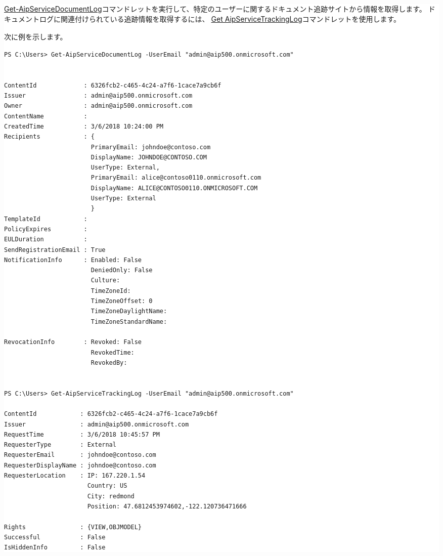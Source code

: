 [Get-AipServiceDocumentLog](/powershell/module/aipservice/get-aipservicedocumentlog)コマンドレットを実行して、特定のユーザーに関するドキュメント追跡サイトから情報を取得します。 ドキュメントログに関連付けられている追跡情報を取得するには、 [Get AipServiceTrackingLog](/powershell/module/aipservice/get-aipservicetrackinglog?view=azureipps)コマンドレットを使用します。

次に例を示します。
```
PS C:\Users> Get-AipServiceDocumentLog -UserEmail "admin@aip500.onmicrosoft.com"


ContentId             : 6326fcb2-c465-4c24-a7f6-1cace7a9cb6f
Issuer                : admin@aip500.onmicrosoft.com
Owner                 : admin@aip500.onmicrosoft.com
ContentName           :
CreatedTime           : 3/6/2018 10:24:00 PM
Recipients            : {
                        PrimaryEmail: johndoe@contoso.com
                        DisplayName: JOHNDOE@CONTOSO.COM
                        UserType: External,
                        PrimaryEmail: alice@contoso0110.onmicrosoft.com
                        DisplayName: ALICE@CONTOSO0110.ONMICROSOFT.COM
                        UserType: External
                        }
TemplateId            :
PolicyExpires         :
EULDuration           :
SendRegistrationEmail : True
NotificationInfo      : Enabled: False
                        DeniedOnly: False
                        Culture:
                        TimeZoneId:
                        TimeZoneOffset: 0
                        TimeZoneDaylightName:
                        TimeZoneStandardName:

RevocationInfo        : Revoked: False
                        RevokedTime:
                        RevokedBy:


PS C:\Users> Get-AipServiceTrackingLog -UserEmail "admin@aip500.onmicrosoft.com"

ContentId            : 6326fcb2-c465-4c24-a7f6-1cace7a9cb6f
Issuer               : admin@aip500.onmicrosoft.com
RequestTime          : 3/6/2018 10:45:57 PM
RequesterType        : External
RequesterEmail       : johndoe@contoso.com
RequesterDisplayName : johndoe@contoso.com
RequesterLocation    : IP: 167.220.1.54
                       Country: US
                       City: redmond
                       Position: 47.6812453974602,-122.120736471666

Rights               : {VIEW,OBJMODEL}
Successful           : False
IsHiddenInfo         : False
```
